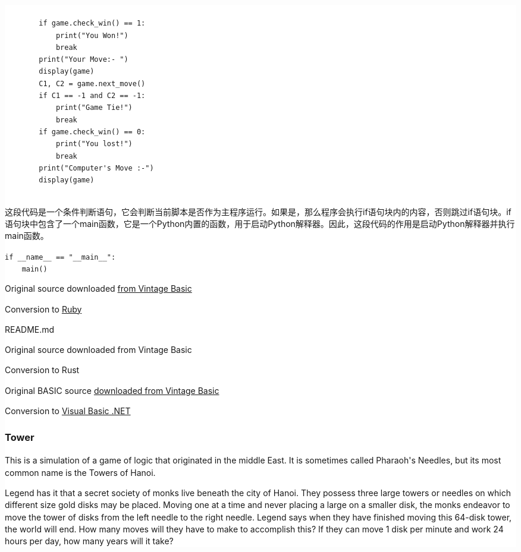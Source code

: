 ```

        if game.check_win() == 1:
            print("You Won!")
            break
        print("Your Move:- ")
        display(game)
        C1, C2 = game.next_move()
        if C1 == -1 and C2 == -1:
            print("Game Tie!")
            break
        if game.check_win() == 0:
            print("You lost!")
            break
        print("Computer's Move :-")
        display(game)


```

这段代码是一个条件判断语句，它会判断当前脚本是否作为主程序运行。如果是，那么程序会执行if语句块内的内容，否则跳过if语句块。if语句块中包含了一个main函数，它是一个Python内置的函数，用于启动Python解释器。因此，这段代码的作用是启动Python解释器并执行main函数。


```
if __name__ == "__main__":
    main()

```

Original source downloaded [from Vintage Basic](http://www.vintage-basic.net/games.html)

Conversion to [Ruby](https://www.ruby-lang.org/en/)


README.md

Original source downloaded from Vintage Basic

Conversion to Rust


Original BASIC source [downloaded from Vintage Basic](http://www.vintage-basic.net/games.html)

Conversion to [Visual Basic .NET](https://en.wikipedia.org/wiki/Visual_Basic_.NET)


### Tower

This is a simulation of a game of logic that originated in the middle East. It is sometimes called Pharaoh's Needles, but its most common name is the Towers of Hanoi.

Legend has it that a secret society of monks live beneath the city of Hanoi. They possess three large towers or needles on which different size gold disks may be placed. Moving one at a time and never placing a large on a smaller disk, the monks endeavor to move the tower of disks from the left needle to the right needle. Legend says when they have finished moving this 64-disk tower, the world will end. How many moves will they have to make to accomplish this? If they can move 1 disk per minute and work 24 hours per day, how many years will it take?
